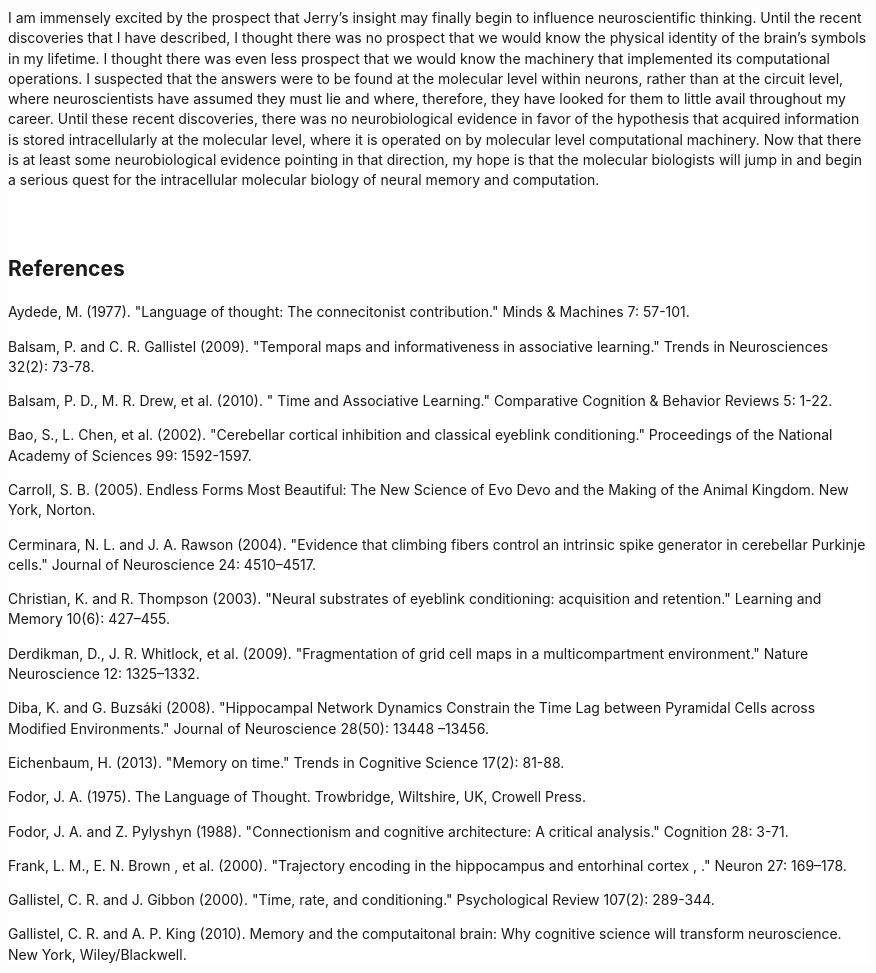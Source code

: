 I am immensely excited by the prospect that Jerry’s insight may finally begin to influence neuroscientific thinking. Until the recent discoveries that I have described, I thought there was no prospect that we would know the physical identity of the brain’s symbols in my lifetime. I thought there was even less prospect that we would know the machinery that implemented its computational operations. I suspected that the answers were to be found at the molecular level within neurons, rather than at the circuit level, where neuroscientists have assumed they must lie and where, therefore, they have looked for them to little avail throughout my career. Until these recent discoveries, there was no neurobiological evidence in favor of the hypothesis that acquired information is stored intracellularly at the molecular level, where it is operated on by molecular level computational machinery. Now that there is at least some neurobiological evidence pointing in that direction, my hope is that the molecular biologists will jump in and begin a serious quest for the intracellular molecular biology of neural memory and computation.

<br/>

## References

Aydede, M. (1977). "Language of thought: The connecitonist contribution." Minds & Machines 7: 57-101.

Balsam, P. and C. R. Gallistel (2009). "Temporal maps and informativeness in associative learning." Trends in Neurosciences 32(2): 73-78.

Balsam, P. D., M. R. Drew, et al. (2010). " Time and Associative Learning." Comparative Cognition & Behavior Reviews 5: 1-22.

Bao, S., L. Chen, et al. (2002). "Cerebellar cortical inhibition and classical eyeblink conditioning." Proceedings of the National Academy of Sciences 99: 1592-1597.

Carroll, S. B. (2005). Endless Forms Most Beautiful: The New Science of Evo Devo and the Making of the Animal Kingdom. New York, Norton.

Cerminara, N. L. and J. A. Rawson (2004). "Evidence that climbing fibers control an intrinsic spike generator in cerebellar Purkinje cells." Journal of Neuroscience 24: 4510–4517.

Christian, K. and R. Thompson (2003). "Neural substrates of eyeblink conditioning: acquisition and retention." Learning and Memory 10(6): 427–455.

Derdikman, D., J. R. Whitlock, et al. (2009). "Fragmentation of grid cell maps in a multicompartment environment." Nature Neuroscience 12: 1325–1332.

Diba, K. and G. Buzsáki (2008). "Hippocampal Network Dynamics Constrain the Time Lag between Pyramidal Cells across Modified Environments." Journal of Neuroscience 28(50): 13448 –13456.

Eichenbaum, H. (2013). "Memory on time." Trends in Cognitive Science 17(2): 81-88.

Fodor, J. A. (1975). The Language of Thought. Trowbridge, Wiltshire, UK, Crowell Press.

Fodor, J. A. and Z. Pylyshyn (1988). "Connectionism and cognitive architecture: A critical analysis." Cognition 28: 3-71.

Frank, L. M., E. N. Brown , et al. (2000). "Trajectory encoding in the hippocampus and entorhinal cortex , ." Neuron 27: 169–178.

Gallistel, C. R. and J. Gibbon (2000). "Time, rate, and conditioning." Psychological Review 107(2): 289-344.

Gallistel, C. R. and A. P. King (2010). Memory and the computaitonal brain: Why cognitive science will transform neuroscience. New York, Wiley/Blackwell.
